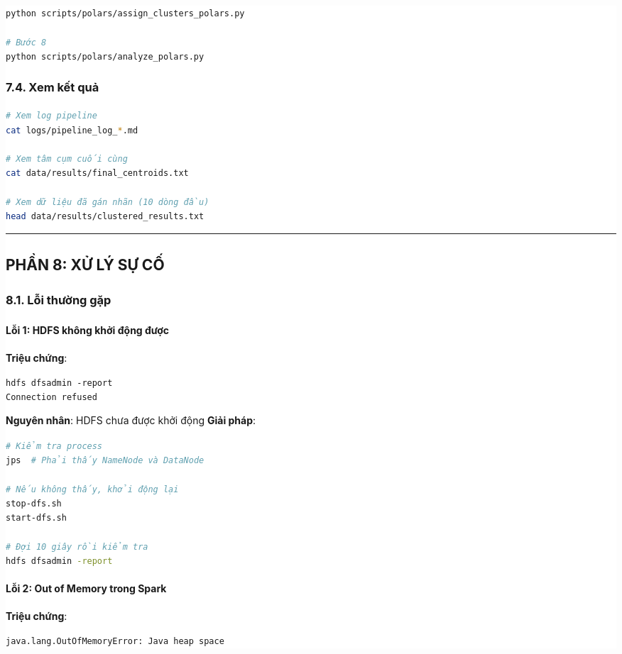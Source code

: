 ```bash
python scripts/polars/assign_clusters_polars.py

# Bước 8
python scripts/polars/analyze_polars.py
```

### 7.4. Xem kết quả

```bash
# Xem log pipeline
cat logs/pipeline_log_*.md

# Xem tâm cụm cuối cùng
cat data/results/final_centroids.txt

# Xem dữ liệu đã gán nhãn (10 dòng đầu)
head data/results/clustered_results.txt
```

---

<a id="p8"></a>
## PHẦN 8: XỬ LÝ SỰ CỐ

### 8.1. Lỗi thường gặp

#### Lỗi 1: HDFS không khởi động được
**Triệu chứng**:
```
hdfs dfsadmin -report
Connection refused
```

**Nguyên nhân**: HDFS chưa được khởi động
**Giải pháp**:
```bash
# Kiểm tra process
jps  # Phải thấy NameNode và DataNode

# Nếu không thấy, khởi động lại
stop-dfs.sh
start-dfs.sh

# Đợi 10 giây rồi kiểm tra
hdfs dfsadmin -report
```

#### Lỗi 2: Out of Memory trong Spark
**Triệu chứng**:
```
java.lang.OutOfMemoryError: Java heap space
```
